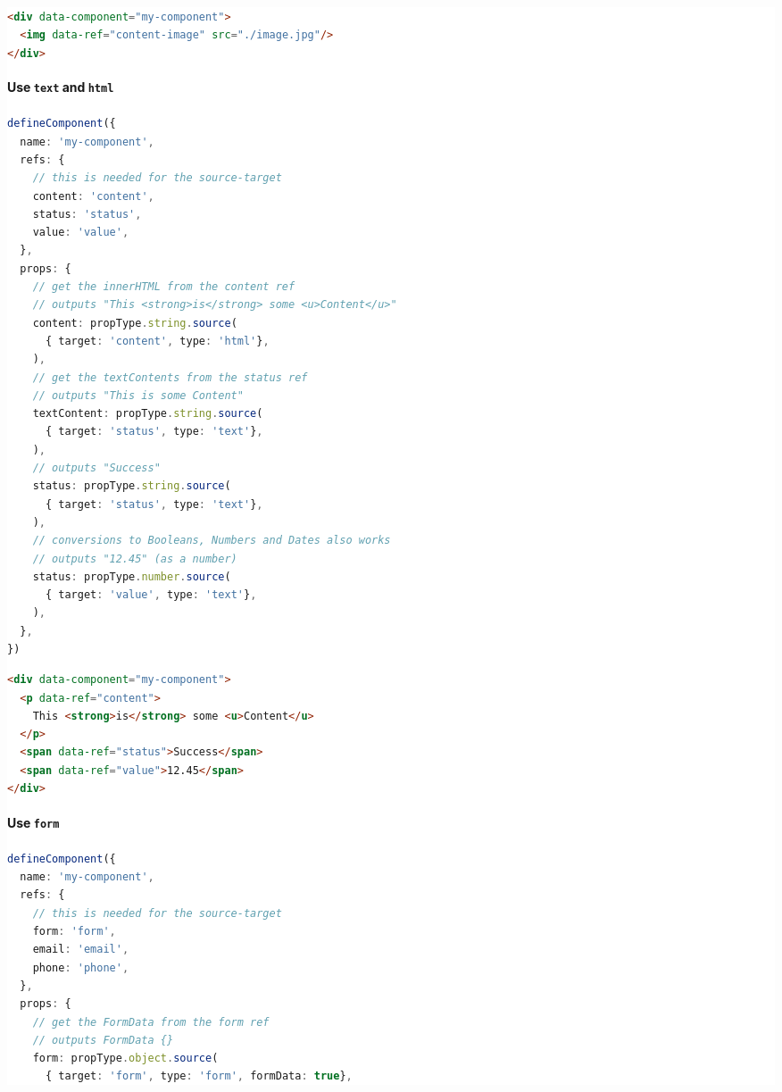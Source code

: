 ```html
<div data-component="my-component">
  <img data-ref="content-image" src="./image.jpg"/>
</div>
```


#### Use `text` and `html`

```ts
defineComponent({
  name: 'my-component',
  refs: {
    // this is needed for the source-target
    content: 'content',
    status: 'status',
    value: 'value',
  },
  props: {
    // get the innerHTML from the content ref 
    // outputs "This <strong>is</strong> some <u>Content</u>"
    content: propType.string.source(
      { target: 'content', type: 'html'},
    ),
    // get the textContents from the status ref
    // outputs "This is some Content"
    textContent: propType.string.source(
      { target: 'status', type: 'text'},
    ),
    // outputs "Success"
    status: propType.string.source(
      { target: 'status', type: 'text'},
    ),
    // conversions to Booleans, Numbers and Dates also works
    // outputs "12.45" (as a number)
    status: propType.number.source(
      { target: 'value', type: 'text'},
    ),
  },
})
```
```html
<div data-component="my-component">
  <p data-ref="content">
    This <strong>is</strong> some <u>Content</u>
  </p>
  <span data-ref="status">Success</span>
  <span data-ref="value">12.45</span>
</div>
```
#### Use `form`
```ts
defineComponent({
  name: 'my-component',
  refs: {
    // this is needed for the source-target
    form: 'form',
    email: 'email',
    phone: 'phone',
  },
  props: {
    // get the FormData from the form ref
    // outputs FormData {}
    form: propType.object.source(
      { target: 'form', type: 'form', formData: true},
```